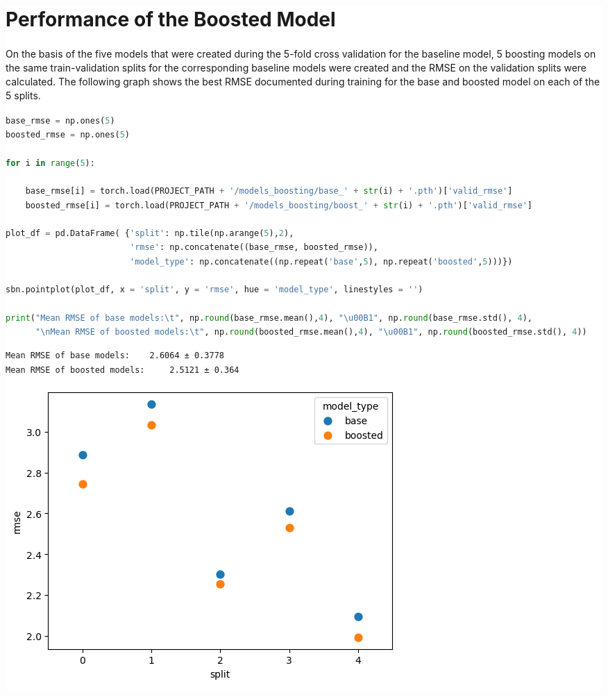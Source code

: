 # Performance of the Boosted Model

On the basis of the five models that were created during the 5-fold cross validation for the baseline model, 5 boosting models on the same train-validation splits for the corresponding baseline models were created and the RMSE on the validation splits were calculated. The following graph shows the best RMSE documented during training for the base and boosted model on each of the 5 splits.


```python
base_rmse = np.ones(5)
boosted_rmse = np.ones(5)

for i in range(5):

    base_rmse[i] = torch.load(PROJECT_PATH + '/models_boosting/base_' + str(i) + '.pth')['valid_rmse']
    boosted_rmse[i] = torch.load(PROJECT_PATH + '/models_boosting/boost_' + str(i) + '.pth')['valid_rmse']

plot_df = pd.DataFrame( {'split': np.tile(np.arange(5),2),
                         'rmse': np.concatenate((base_rmse, boosted_rmse)),
                         'model_type': np.concatenate((np.repeat('base',5), np.repeat('boosted',5)))})

sbn.pointplot(plot_df, x = 'split', y = 'rmse', hue = 'model_type', linestyles = '')

print("Mean RMSE of base models:\t", np.round(base_rmse.mean(),4), "\u00B1", np.round(base_rmse.std(), 4), 
      "\nMean RMSE of boosted models:\t", np.round(boosted_rmse.mean(),4), "\u00B1", np.round(boosted_rmse.std(), 4))

```

    Mean RMSE of base models:	 2.6064 ± 0.3778 
    Mean RMSE of boosted models:	 2.5121 ± 0.364
    


    
![png](output_18_1.png)
    